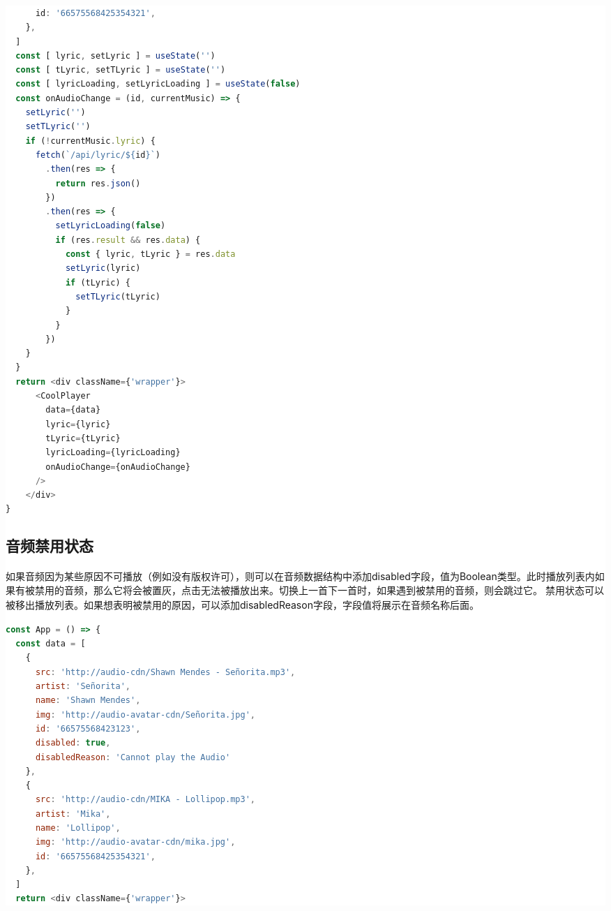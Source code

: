```javascript
      id: '66575568425354321',
    },
  ]
  const [ lyric, setLyric ] = useState('')
  const [ tLyric, setTLyric ] = useState('')
  const [ lyricLoading, setLyricLoading ] = useState(false)
  const onAudioChange = (id, currentMusic) => {
    setLyric('')
    setTLyric('')
    if (!currentMusic.lyric) {
      fetch(`/api/lyric/${id}`)
        .then(res => {
          return res.json()
        })
        .then(res => {
          setLyricLoading(false)
          if (res.result && res.data) {
            const { lyric, tLyric } = res.data
            setLyric(lyric)
            if (tLyric) {
              setTLyric(tLyric)
            }
          }
        })
    }
  }
  return <div className={'wrapper'}>
      <CoolPlayer
        data={data}
        lyric={lyric}
        tLyric={tLyric}
        lyricLoading={lyricLoading}
        onAudioChange={onAudioChange}
      />
    </div>
}
```
## 音频禁用状态
如果音频因为某些原因不可播放（例如没有版权许可），则可以在音频数据结构中添加disabled字段，值为Boolean类型。此时播放列表内如果有被禁用的音频，那么它将会被置灰，点击无法被播放出来。切换上一首下一首时，如果遇到被禁用的音频，则会跳过它。
禁用状态可以被移出播放列表。如果想表明被禁用的原因，可以添加disabledReason字段，字段值将展示在音频名称后面。
```javascript
const App = () => {
  const data = [
    {
      src: 'http://audio-cdn/Shawn Mendes - Señorita.mp3',
      artist: 'Señorita',
      name: 'Shawn Mendes',
      img: 'http://audio-avatar-cdn/Señorita.jpg',
      id: '66575568423123',
      disabled: true,
      disabledReason: 'Cannot play the Audio'
    },
    {
      src: 'http://audio-cdn/MIKA - Lollipop.mp3',
      artist: 'Mika',
      name: 'Lollipop',
      img: 'http://audio-avatar-cdn/mika.jpg',
      id: '66575568425354321',
    },
  ]
  return <div className={'wrapper'}>
```